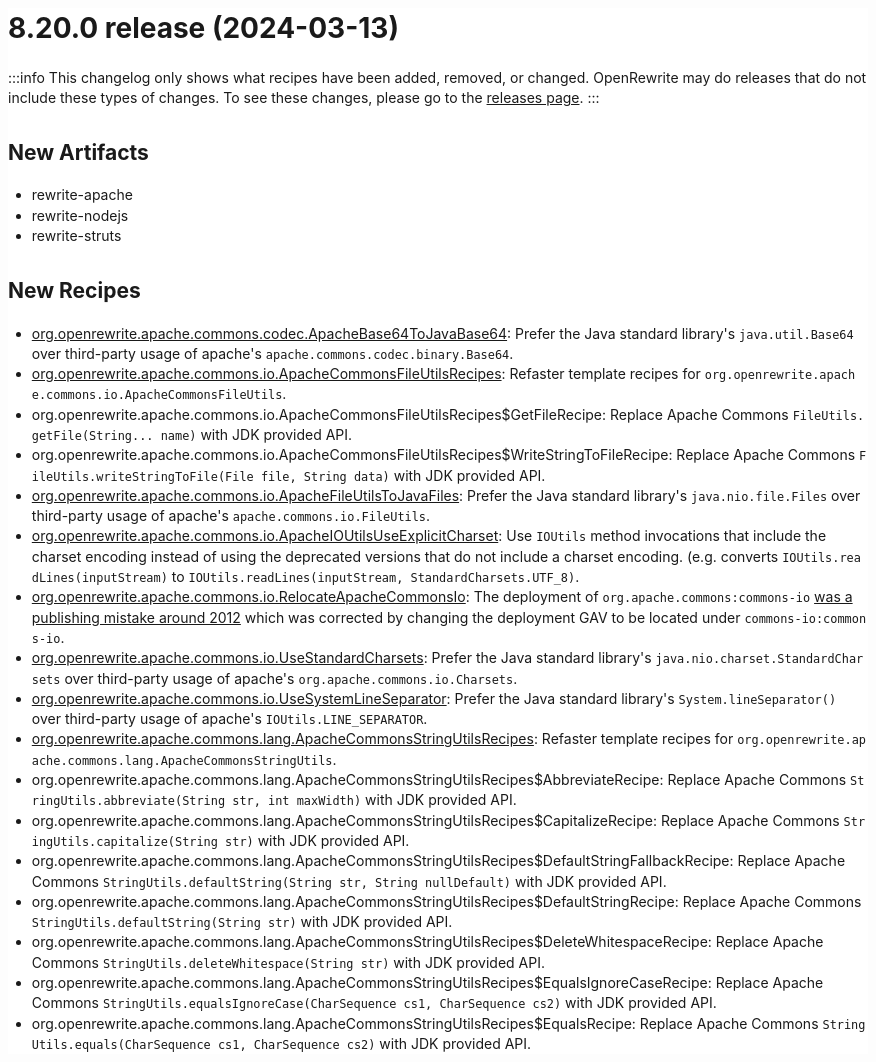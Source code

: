 # 8.20.0 release (2024-03-13)

:::info
This changelog only shows what recipes have been added, removed, or changed. OpenRewrite may do releases that do not include these types of changes. To see these changes, please go to the [releases page](https://github.com/openrewrite/rewrite/releases).
:::

## New Artifacts
* rewrite-apache
* rewrite-nodejs
* rewrite-struts

## New Recipes

* [org.openrewrite.apache.commons.codec.ApacheBase64ToJavaBase64](../recipes/apache/commons/codec/apachebase64tojavabase64): Prefer the Java standard library's `java.util.Base64` over third-party usage of apache's `apache.commons.codec.binary.Base64`. 
* [org.openrewrite.apache.commons.io.ApacheCommonsFileUtilsRecipes](../recipes/apache/commons/io/apachecommonsfileutilsrecipes): Refaster template recipes for `org.openrewrite.apache.commons.io.ApacheCommonsFileUtils`. 
* org.openrewrite.apache.commons.io.ApacheCommonsFileUtilsRecipes$GetFileRecipe: Replace Apache Commons `FileUtils.getFile(String... name)` with JDK provided API. 
* org.openrewrite.apache.commons.io.ApacheCommonsFileUtilsRecipes$WriteStringToFileRecipe: Replace Apache Commons `FileUtils.writeStringToFile(File file, String data)` with JDK provided API. 
* [org.openrewrite.apache.commons.io.ApacheFileUtilsToJavaFiles](../recipes/apache/commons/io/apachefileutilstojavafiles): Prefer the Java standard library's `java.nio.file.Files` over third-party usage of apache's `apache.commons.io.FileUtils`. 
* [org.openrewrite.apache.commons.io.ApacheIOUtilsUseExplicitCharset](../recipes/apache/commons/io/apacheioutilsuseexplicitcharset): Use `IOUtils` method invocations that include the charset encoding instead of using the deprecated versions that do not include a charset encoding. (e.g. converts `IOUtils.readLines(inputStream)` to `IOUtils.readLines(inputStream, StandardCharsets.UTF_8)`. 
* [org.openrewrite.apache.commons.io.RelocateApacheCommonsIo](../recipes/apache/commons/io/relocateapachecommonsio): The deployment of `org.apache.commons:commons-io` [was a publishing mistake around 2012](https://issues.sonatype.org/browse/MVNCENTRAL-244) which was corrected by changing the deployment GAV to be located under `commons-io:commons-io`. 
* [org.openrewrite.apache.commons.io.UseStandardCharsets](../recipes/apache/commons/io/usestandardcharsets): Prefer the Java standard library's `java.nio.charset.StandardCharsets` over third-party usage of apache's `org.apache.commons.io.Charsets`. 
* [org.openrewrite.apache.commons.io.UseSystemLineSeparator](../recipes/apache/commons/io/usesystemlineseparator): Prefer the Java standard library's `System.lineSeparator()` over third-party usage of apache's `IOUtils.LINE_SEPARATOR`. 
* [org.openrewrite.apache.commons.lang.ApacheCommonsStringUtilsRecipes](../recipes/apache/commons/lang/apachecommonsstringutilsrecipes): Refaster template recipes for `org.openrewrite.apache.commons.lang.ApacheCommonsStringUtils`. 
* org.openrewrite.apache.commons.lang.ApacheCommonsStringUtilsRecipes$AbbreviateRecipe: Replace Apache Commons `StringUtils.abbreviate(String str, int maxWidth)` with JDK provided API. 
* org.openrewrite.apache.commons.lang.ApacheCommonsStringUtilsRecipes$CapitalizeRecipe: Replace Apache Commons `StringUtils.capitalize(String str)` with JDK provided API. 
* org.openrewrite.apache.commons.lang.ApacheCommonsStringUtilsRecipes$DefaultStringFallbackRecipe: Replace Apache Commons `StringUtils.defaultString(String str, String nullDefault)` with JDK provided API. 
* org.openrewrite.apache.commons.lang.ApacheCommonsStringUtilsRecipes$DefaultStringRecipe: Replace Apache Commons `StringUtils.defaultString(String str)` with JDK provided API. 
* org.openrewrite.apache.commons.lang.ApacheCommonsStringUtilsRecipes$DeleteWhitespaceRecipe: Replace Apache Commons `StringUtils.deleteWhitespace(String str)` with JDK provided API. 
* org.openrewrite.apache.commons.lang.ApacheCommonsStringUtilsRecipes$EqualsIgnoreCaseRecipe: Replace Apache Commons `StringUtils.equalsIgnoreCase(CharSequence cs1, CharSequence cs2)` with JDK provided API. 
* org.openrewrite.apache.commons.lang.ApacheCommonsStringUtilsRecipes$EqualsRecipe: Replace Apache Commons `StringUtils.equals(CharSequence cs1, CharSequence cs2)` with JDK provided API. 